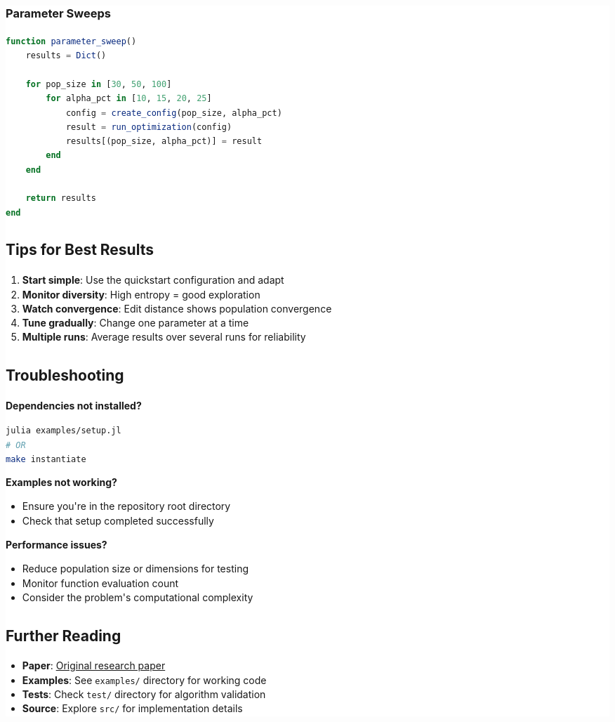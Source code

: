 ### Parameter Sweeps

```julia
function parameter_sweep()
    results = Dict()
    
    for pop_size in [30, 50, 100]
        for alpha_pct in [10, 15, 20, 25]
            config = create_config(pop_size, alpha_pct)
            result = run_optimization(config)
            results[(pop_size, alpha_pct)] = result
        end
    end
    
    return results
end
```

## Tips for Best Results

1. **Start simple**: Use the quickstart configuration and adapt
2. **Monitor diversity**: High entropy = good exploration
3. **Watch convergence**: Edit distance shows population convergence  
4. **Tune gradually**: Change one parameter at a time
5. **Multiple runs**: Average results over several runs for reliability

## Troubleshooting

**Dependencies not installed?**
```bash
julia examples/setup.jl
# OR
make instantiate
```

**Examples not working?**
- Ensure you're in the repository root directory
- Check that setup completed successfully

**Performance issues?**
- Reduce population size or dimensions for testing
- Monitor function evaluation count
- Consider the problem's computational complexity

## Further Reading

- **Paper**: [Original research paper](https://doi.org/10.1007/978-3-031-08266-5_20)
- **Examples**: See `examples/` directory for working code
- **Tests**: Check `test/` directory for algorithm validation
- **Source**: Explore `src/` for implementation details